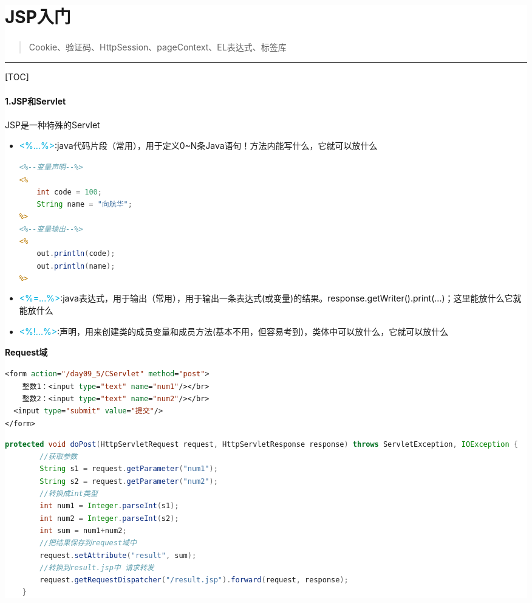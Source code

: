 # JSP入门

> Cookie、验证码、HttpSession、pageContext、EL表达式、标签库

------

[TOC]

#### 1.JSP和Servlet

JSP是一种特殊的Servlet

* <font color="lighblue" ><%...%></font>:java代码片段（常用），用于定义0~N条Java语句！方法内能写什么，它就可以放什么

  ```jsp
  <%--变量声明--%>
  <%
      int code = 100;
      String name = "向航华";
  %>
  <%--变量输出--%>
  <%
      out.println(code);
      out.println(name);
  %>
  ```

* <font color="lighblue" ><%=...%></font>:java表达式，用于输出（常用），用于输出一条表达式(或变量)的结果。response.getWriter().print(...)；这里能放什么它就能放什么

* <font color="lighblue" ><%!...%></font>:声明，用来创建类的成员变量和成员方法(基本不用，但容易考到)，类体中可以放什么，它就可以放什么

**Request域**

```jsp
<form action="/day09_5/CServlet" method="post">
    整数1：<input type="text" name="num1"/></br>
    整数2：<input type="text" name="num2"/></br>
  <input type="submit" value="提交"/>
</form>
```

```java
protected void doPost(HttpServletRequest request, HttpServletResponse response) throws ServletException, IOException {
        //获取参数
		String s1 = request.getParameter("num1");
		String s2 = request.getParameter("num2");
		//转换成int类型
		int num1 = Integer.parseInt(s1);
		int num2 = Integer.parseInt(s2);
		int sum = num1+num2;
		//把结果保存到request域中
		request.setAttribute("result", sum);
		//转换到result.jsp中 请求转发
		request.getRequestDispatcher("/result.jsp").forward(request, response);
	}
```

